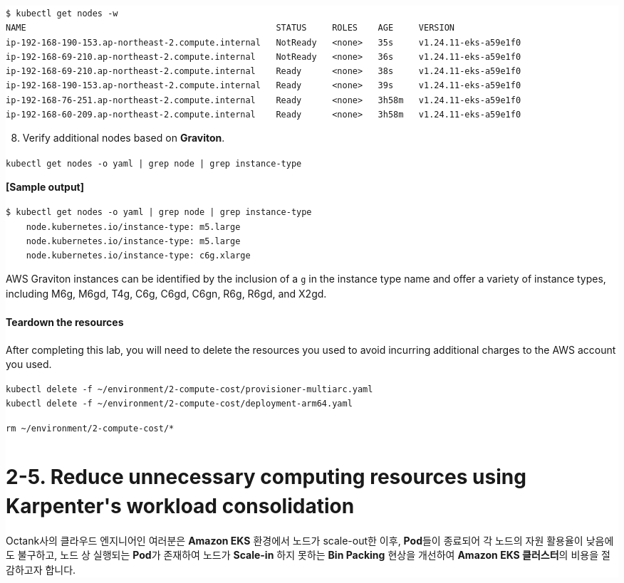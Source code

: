 ```
$ kubectl get nodes -w
NAME                                                 STATUS     ROLES    AGE     VERSION
ip-192-168-190-153.ap-northeast-2.compute.internal   NotReady   <none>   35s     v1.24.11-eks-a59e1f0
ip-192-168-69-210.ap-northeast-2.compute.internal    NotReady   <none>   36s     v1.24.11-eks-a59e1f0
ip-192-168-69-210.ap-northeast-2.compute.internal    Ready      <none>   38s     v1.24.11-eks-a59e1f0
ip-192-168-190-153.ap-northeast-2.compute.internal   Ready      <none>   39s     v1.24.11-eks-a59e1f0
ip-192-168-76-251.ap-northeast-2.compute.internal    Ready      <none>   3h58m   v1.24.11-eks-a59e1f0
ip-192-168-60-209.ap-northeast-2.compute.internal    Ready      <none>   3h58m   v1.24.11-eks-a59e1f0
```

8. Verify additional nodes based on **Graviton**.

```
kubectl get nodes -o yaml | grep node | grep instance-type
```

**[Sample output]**

```
$ kubectl get nodes -o yaml | grep node | grep instance-type
    node.kubernetes.io/instance-type: m5.large
    node.kubernetes.io/instance-type: m5.large
    node.kubernetes.io/instance-type: c6g.xlarge
```

AWS Graviton instances can be identified by the inclusion of a `g` in the instance type name and offer a variety of instance types, including M6g, M6gd, T4g, C6g, C6gd, C6gn, R6g, R6gd, and X2gd.

#### **Teardown the resources**

After completing this lab, you will need to delete the resources you used to avoid incurring additional charges to the AWS account you used.

```
kubectl delete -f ~/environment/2-compute-cost/provisioner-multiarc.yaml
kubectl delete -f ~/environment/2-compute-cost/deployment-arm64.yaml
```

```
rm ~/environment/2-compute-cost/*
```

# 2-5. Reduce unnecessary computing resources using Karpenter's workload consolidation

Octank사의 클라우드 엔지니어인 여러분은 **Amazon EKS** 환경에서 노드가 scale-out한 이후, **Pod**들이 종료되어 각 노드의 자원 활용율이 낮음에도 불구하고, 노드 상 실행되는 **Pod**가 존재하여 노드가 **Scale-in** 하지 못하는 **Bin Packing** 현상을 개선하여 **Amazon EKS 클러스터**의 비용을 절감하고자 합니다.
